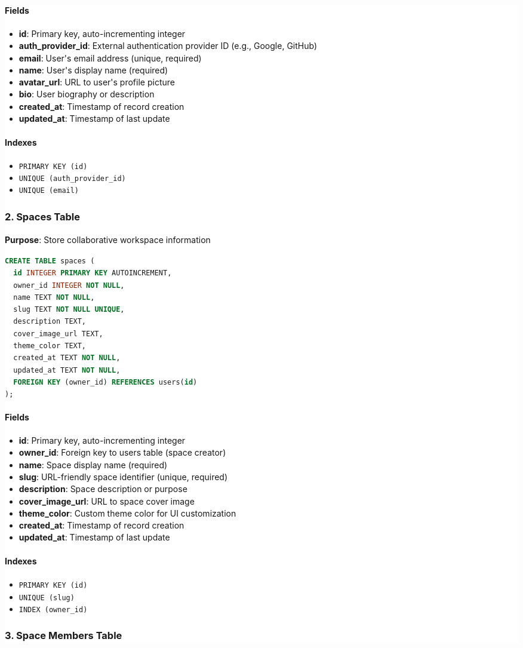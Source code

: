 #### Fields
- **id**: Primary key, auto-incrementing integer
- **auth_provider_id**: External authentication provider ID (e.g., Google, GitHub)
- **email**: User's email address (unique, required)
- **name**: User's display name (required)
- **avatar_url**: URL to user's profile picture
- **bio**: User biography or description
- **created_at**: Timestamp of record creation
- **updated_at**: Timestamp of last update

#### Indexes
- `PRIMARY KEY (id)`
- `UNIQUE (auth_provider_id)`
- `UNIQUE (email)`

### 2. Spaces Table

**Purpose**: Store collaborative workspace information

```sql
CREATE TABLE spaces (
  id INTEGER PRIMARY KEY AUTOINCREMENT,
  owner_id INTEGER NOT NULL,
  name TEXT NOT NULL,
  slug TEXT NOT NULL UNIQUE,
  description TEXT,
  cover_image_url TEXT,
  theme_color TEXT,
  created_at TEXT NOT NULL,
  updated_at TEXT NOT NULL,
  FOREIGN KEY (owner_id) REFERENCES users(id)
);
```

#### Fields
- **id**: Primary key, auto-incrementing integer
- **owner_id**: Foreign key to users table (space creator)
- **name**: Space display name (required)
- **slug**: URL-friendly space identifier (unique, required)
- **description**: Space description or purpose
- **cover_image_url**: URL to space cover image
- **theme_color**: Custom theme color for UI customization
- **created_at**: Timestamp of record creation
- **updated_at**: Timestamp of last update

#### Indexes
- `PRIMARY KEY (id)`
- `UNIQUE (slug)`
- `INDEX (owner_id)`

### 3. Space Members Table
